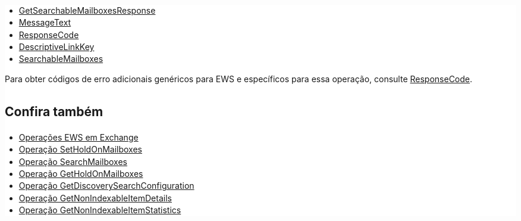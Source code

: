 - [GetSearchableMailboxesResponse](getsearchablemailboxesresponse.md)  
- [MessageText](messagetext.md)   
- [ResponseCode](responsecode.md)   
- [DescriptiveLinkKey](descriptivelinkkey.md) 
- [SearchableMailboxes](searchablemailboxes.md)
    
Para obter códigos de erro adicionais genéricos para EWS e específicos para essa operação, consulte [ResponseCode](responsecode.md).
  
## <a name="see-also"></a>Confira também

- [Operações EWS em Exchange](ews-operations-in-exchange.md)   
- [Operação SetHoldOnMailboxes](setholdonmailboxes-operation.md)   
- [Operação SearchMailboxes](searchmailboxes-operation.md)   
- [Operação GetHoldOnMailboxes](getholdonmailboxes-operation.md)    
- [Operação GetDiscoverySearchConfiguration](getdiscoverysearchconfiguration-operation.md)   
- [Operação GetNonIndexableItemDetails](getnonindexableitemdetails-operation.md)   
- [Operação GetNonIndexableItemStatistics](getnonindexableitemstatistics-operation.md)
    

